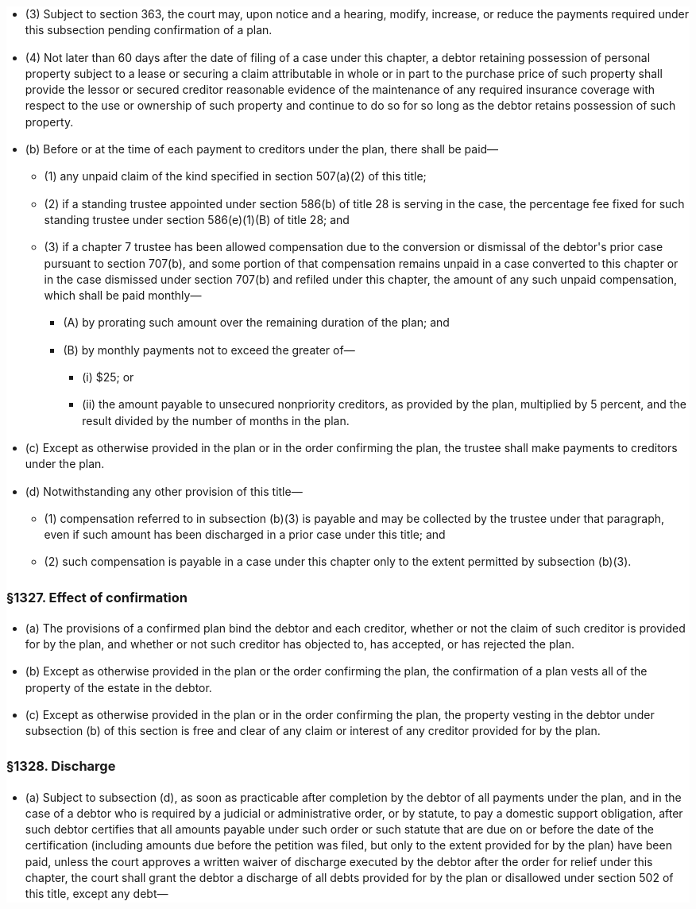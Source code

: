 * (3) Subject to section 363, the court may, upon notice and a hearing, modify, increase, or reduce the payments required under this subsection pending confirmation of a plan.

* (4) Not later than 60 days after the date of filing of a case under this chapter, a debtor retaining possession of personal property subject to a lease or securing a claim attributable in whole or in part to the purchase price of such property shall provide the lessor or secured creditor reasonable evidence of the maintenance of any required insurance coverage with respect to the use or ownership of such property and continue to do so for so long as the debtor retains possession of such property.

* (b) Before or at the time of each payment to creditors under the plan, there shall be paid—

  * (1) any unpaid claim of the kind specified in section 507(a)(2) of this title;

  * (2) if a standing trustee appointed under section 586(b) of title 28 is serving in the case, the percentage fee fixed for such standing trustee under section 586(e)(1)(B) of title 28; and

  * (3) if a chapter 7 trustee has been allowed compensation due to the conversion or dismissal of the debtor's prior case pursuant to section 707(b), and some portion of that compensation remains unpaid in a case converted to this chapter or in the case dismissed under section 707(b) and refiled under this chapter, the amount of any such unpaid compensation, which shall be paid monthly—

    * (A) by prorating such amount over the remaining duration of the plan; and

    * (B) by monthly payments not to exceed the greater of—

      * (i) $25; or

      * (ii) the amount payable to unsecured nonpriority creditors, as provided by the plan, multiplied by 5 percent, and the result divided by the number of months in the plan.


* (c) Except as otherwise provided in the plan or in the order confirming the plan, the trustee shall make payments to creditors under the plan.

* (d) Notwithstanding any other provision of this title—

  * (1) compensation referred to in subsection (b)(3) is payable and may be collected by the trustee under that paragraph, even if such amount has been discharged in a prior case under this title; and

  * (2) such compensation is payable in a case under this chapter only to the extent permitted by subsection (b)(3).

### §1327. Effect of confirmation
* (a) The provisions of a confirmed plan bind the debtor and each creditor, whether or not the claim of such creditor is provided for by the plan, and whether or not such creditor has objected to, has accepted, or has rejected the plan.

* (b) Except as otherwise provided in the plan or the order confirming the plan, the confirmation of a plan vests all of the property of the estate in the debtor.

* (c) Except as otherwise provided in the plan or in the order confirming the plan, the property vesting in the debtor under subsection (b) of this section is free and clear of any claim or interest of any creditor provided for by the plan.

### §1328. Discharge
* (a) Subject to subsection (d), as soon as practicable after completion by the debtor of all payments under the plan, and in the case of a debtor who is required by a judicial or administrative order, or by statute, to pay a domestic support obligation, after such debtor certifies that all amounts payable under such order or such statute that are due on or before the date of the certification (including amounts due before the petition was filed, but only to the extent provided for by the plan) have been paid, unless the court approves a written waiver of discharge executed by the debtor after the order for relief under this chapter, the court shall grant the debtor a discharge of all debts provided for by the plan or disallowed under section 502 of this title, except any debt—
